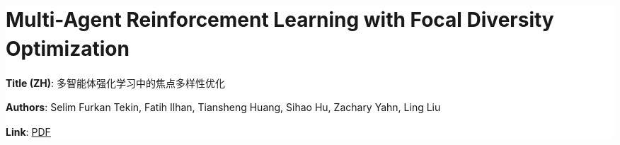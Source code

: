 # Multi-Agent Reinforcement Learning with Focal Diversity Optimization 

**Title (ZH)**: 多智能体强化学习中的焦点多样性优化 

**Authors**: Selim Furkan Tekin, Fatih Ilhan, Tiansheng Huang, Sihao Hu, Zachary Yahn, Ling Liu  

**Link**: [PDF](https://arxiv.org/pdf/2502.04492)  

